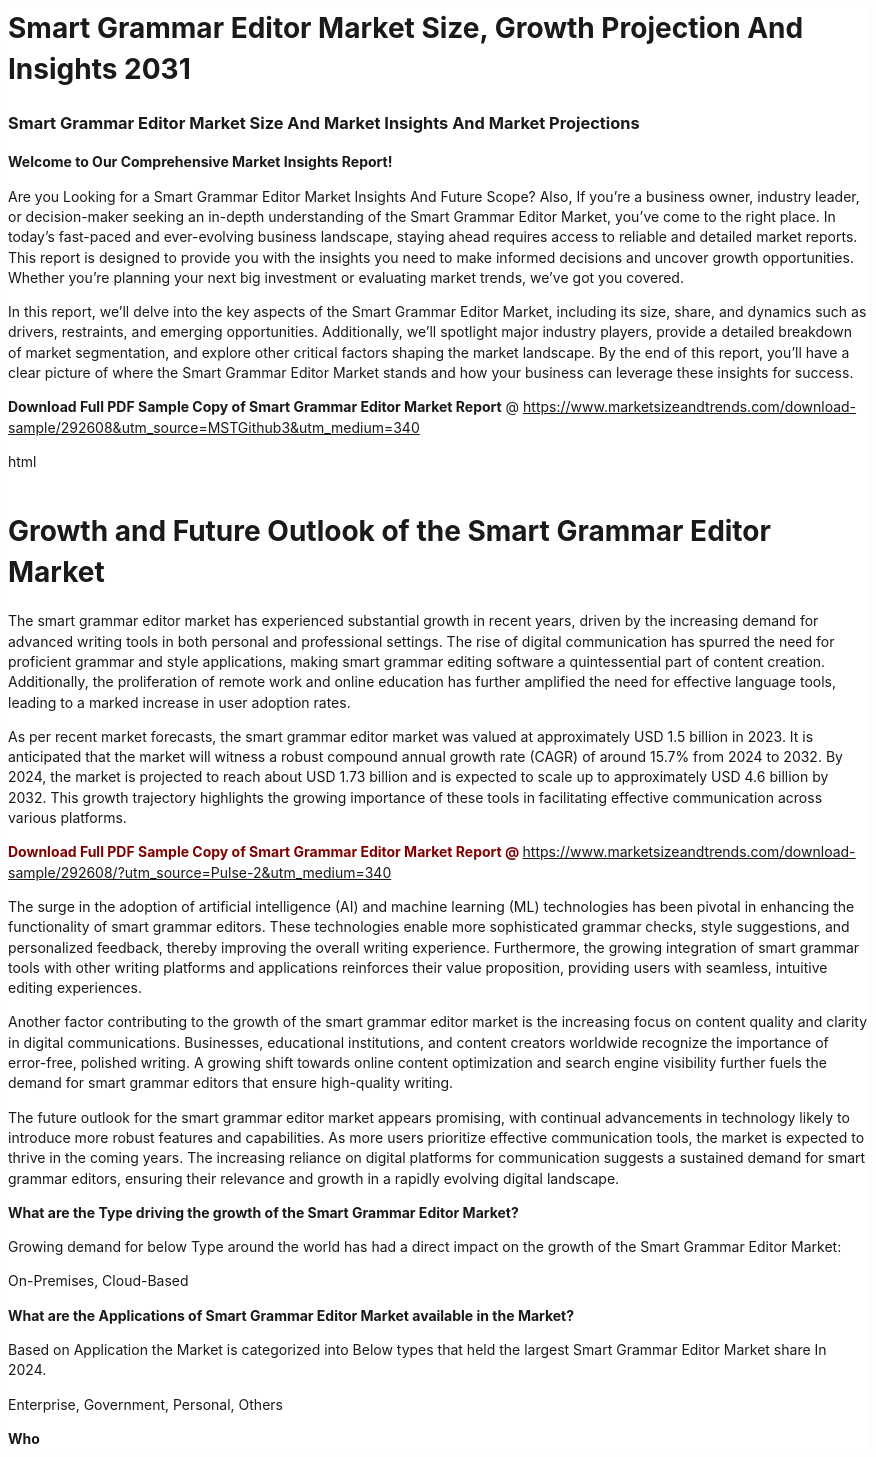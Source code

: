 <H1> Smart Grammar Editor Market Size, Growth Projection And Insights 2031</H1><div class="" data-test-id=""><h3><span class="">Smart Grammar Editor Market Size And Market Insights And Market Projections</span></h3></div><div class="" data-test-id=""><p><strong>Welcome to Our Comprehensive Market Insights Report!</strong></p><p>Are you Looking for a Smart Grammar Editor Market Insights And Future Scope? Also, If you&rsquo;re a business owner, industry leader, or decision-maker seeking an in-depth understanding of the Smart Grammar Editor Market, you&rsquo;ve come to the right place. In today&rsquo;s fast-paced and ever-evolving business landscape, staying ahead requires access to reliable and detailed market reports. This report is designed to provide you with the insights you need to make informed decisions and uncover growth opportunities. Whether you&rsquo;re planning your next big investment or evaluating market trends, we&rsquo;ve got you covered.</p><p>In this report, we&rsquo;ll delve into the key aspects of the Smart Grammar Editor Market, including its size, share, and dynamics such as drivers, restraints, and emerging opportunities. Additionally, we&rsquo;ll spotlight major industry players, provide a detailed breakdown of market segmentation, and explore other critical factors shaping the market landscape. By the end of this report, you&rsquo;ll have a clear picture of where the Smart Grammar Editor Market stands and how your business can leverage these insights for success.</p><p><strong>Download Full PDF Sample Copy of Smart Grammar Editor Market Report</strong> @ <a href="https://www.marketsizeandtrends.com/download-sample/292608&utm_source=MSTGithub3&utm_medium=340" target="_blank">https://www.marketsizeandtrends.com/download-sample/292608&utm_source=MSTGithub3&utm_medium=340</a></p></div><div class="" data-test-id=""><p><span class="">html<!DOCTYPE html><html lang="en"><head> <meta charset="UTF-8"> <meta name="viewport" content="width=device-width, initial-scale=1.0"> <title>Smart Grammar Editor Market Growth and Outlook</title></head><body><h1>Growth and Future Outlook of the Smart Grammar Editor Market</h1><p>The smart grammar editor market has experienced substantial growth in recent years, driven by the increasing demand for advanced writing tools in both personal and professional settings. The rise of digital communication has spurred the need for proficient grammar and style applications, making smart grammar editing software a quintessential part of content creation. Additionally, the proliferation of remote work and online education has further amplified the need for effective language tools, leading to a marked increase in user adoption rates.</p><p>As per recent market forecasts, the smart grammar editor market was valued at approximately USD 1.5 billion in 2023. It is anticipated that the market will witness a robust compound annual growth rate (CAGR) of around 15.7% from 2024 to 2032. By 2024, the market is projected to reach about USD 1.73 billion and is expected to scale up to approximately USD 4.6 billion by 2032. This growth trajectory highlights the growing importance of these tools in facilitating effective communication across various platforms.</p><p><strong><span style="color: #800000;">Download Full PDF Sample Copy of Smart Grammar Editor Market Report @</span>&nbsp;</strong><a href="https://www.marketsizeandtrends.com/download-sample/292608/?utm_source=Pulse-2&amp;utm_medium=340">https://www.marketsizeandtrends.com/download-sample/292608/?utm_source=Pulse-2&amp;utm_medium=340</a></p><p>The surge in the adoption of artificial intelligence (AI) and machine learning (ML) technologies has been pivotal in enhancing the functionality of smart grammar editors. These technologies enable more sophisticated grammar checks, style suggestions, and personalized feedback, thereby improving the overall writing experience. Furthermore, the growing integration of smart grammar tools with other writing platforms and applications reinforces their value proposition, providing users with seamless, intuitive editing experiences.</p><p>Another factor contributing to the growth of the smart grammar editor market is the increasing focus on content quality and clarity in digital communications. Businesses, educational institutions, and content creators worldwide recognize the importance of error-free, polished writing. A growing shift towards online content optimization and search engine visibility further fuels the demand for smart grammar editors that ensure high-quality writing.</p><p>The future outlook for the smart grammar editor market appears promising, with continual advancements in technology likely to introduce more robust features and capabilities. As more users prioritize effective communication tools, the market is expected to thrive in the coming years. The increasing reliance on digital platforms for communication suggests a sustained demand for smart grammar editors, ensuring their relevance and growth in a rapidly evolving digital landscape.</p></body></html></span></p><p><strong><span class="">What are the&nbsp;Type driving the growth of the Smart Grammar Editor Market?</span></strong></p></div><div class="" data-test-id=""><p><span class="">Growing demand for below Type around the world has had a direct impact on the growth of the Smart Grammar Editor Market:</span></p></div><div class="" data-test-id=""><p>On-Premises, Cloud-Based</p><p><span class=""><strong>What are the&nbsp;Applications&nbsp;of Smart Grammar Editor Market available in the Market?</strong></span></p></div><div class="" data-test-id=""><p><span class="">Based on Application the Market is categorized into Below types that held the largest Smart Grammar Editor Market share In 2024.</span></p></div><div class="" data-test-id=""><p><span class="">Enterprise, Government, Personal, Others</span></p><p><span class=""><strong>Who